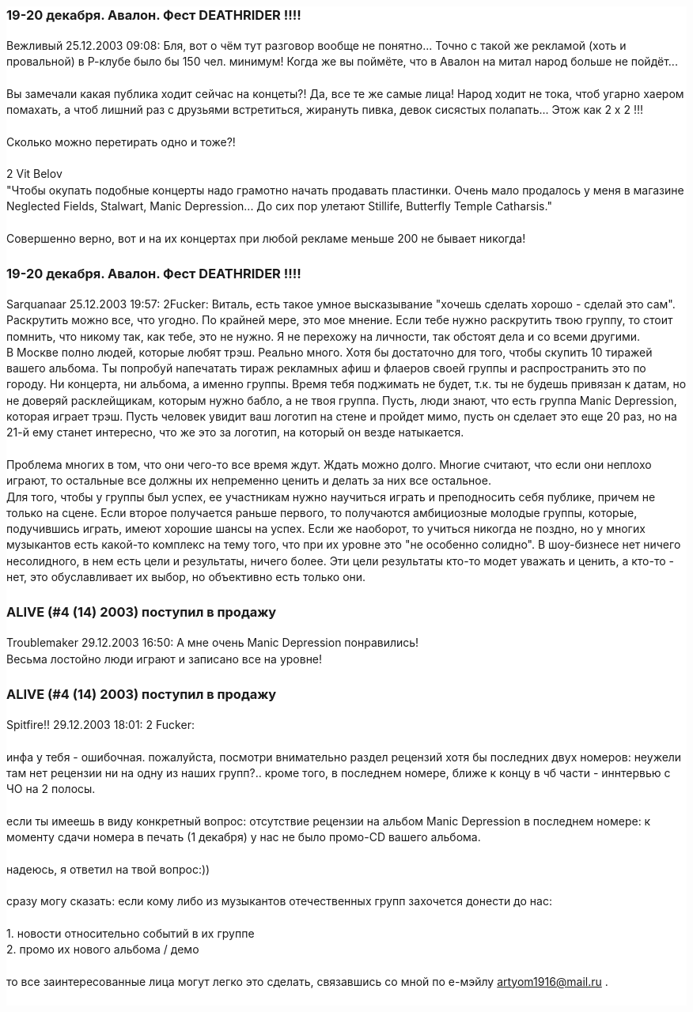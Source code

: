 ### 19-20 декабря. Авалон. Фест DEATHRIDER !!!!

Вежливый 25.12.2003 09:08:
Бля, вот о чём тут разговор вообще не понятно... Точно с такой же рекламой (хоть и провальной) в Р-клубе было бы 150 чел. минимум! Когда же вы поймёте, что в Авалон на митал народ больше не пойдёт...<BR><BR>Вы замечали какая публика ходит сейчас на концеты?! Да, все те же самые лица! Народ ходит не тока, чтоб угарно хаером помахать, а чтоб лишний раз с друзьями встретиться, жирануть пивка, девок сисястых полапать... Этож как 2 х 2 !!!<BR><BR>Сколько можно перетирать одно и тоже?!<BR><BR>2 Vit Belov<BR>"Чтобы окупать подобные концерты надо грамотно начать продавать пластинки. Очень мало продалось у меня в магазине Neglected Fields, Stalwart, Manic Depression... До сих пор улетают Stillife, Butterfly Temple Catharsis."<BR><BR>Совершенно верно, вот и на их концертах при любой рекламе меньше 200 не бывает никогда!

### 19-20 декабря. Авалон. Фест DEATHRIDER !!!!

Sarquanaar 25.12.2003 19:57:
2Fucker: Виталь, есть такое умное высказывание "хочешь сделать хорошо - сделай это сам". Раскрутить можно все, что угодно. По крайней мере, это мое мнение. Если тебе нужно раскрутить твою группу, то стоит помнить, что никому так, как тебе, это не нужно. Я не перехожу на личности, так обстоят дела и со всеми другими.<BR>В Москве полно людей, которые любят трэш. Реально много. Хотя бы достаточно для того, чтобы скупить 10 тиражей вашего альбома. Ты попробуй напечатать тираж рекламных афиш и флаеров своей группы и распространить это по городу. Ни концерта, ни альбома, а именно группы. Время тебя поджимать не будет, т.к. ты не будешь привязан к датам, но не доверяй расклейщикам, которым нужно бабло, а не твоя группа. Пусть, люди знают, что есть группа Manic Depression, которая играет трэш. Пусть человек увидит ваш логотип на стене и пройдет мимо, пусть он сделает это еще 20 раз, но на 21-й ему станет интересно, что же это за логотип, на который он везде натыкается.<BR><BR>Проблема многих в том, что они чего-то все время ждут. Ждать можно долго. Многие считают, что если они неплохо играют, то остальные все должны их непременно ценить и делать за них все остальное. <BR>Для того, чтобы у группы был успех, ее участникам нужно научиться играть и преподносить себя публике, причем не только на сцене. Если второе получается раньше первого, то получаются амбициозные молодые группы, которые, подучившись играть, имеют хорошие шансы на успех. Если же наоборот, то учиться никогда не поздно, но у многих музыкантов есть какой-то комплекс на тему того, что при их уровне это "не особенно солидно". В шоу-бизнесе нет ничего несолидного, в нем есть цели и результаты, ничего более. Эти цели результаты кто-то модет уважать и ценить, а кто-то - нет, это обуславливает их выбор, но объективно есть только они.

### ALIVE (#4 (14) 2003) поступил в продажу

Troublemaker 29.12.2003 16:50:
А мне очень Manic Depression понравились!<BR>Весьма лостойно люди играют и записано все на уровне! 

### ALIVE (#4 (14) 2003) поступил в продажу

Spitfire!! 29.12.2003 18:01:
2 Fucker:<BR><BR>инфа у тебя - ошибочная. пожалуйста, посмотри внимательно раздел рецензий хотя бы последних двух номеров: неужели там нет рецензии ни на одну из наших групп?.. кроме того, в последнем номере, ближе к концу в чб части - иннтервью с ЧО на 2 полосы.<BR><BR>если ты имеешь в виду конкретный вопрос: отсутствие рецензии на альбом Manic Depression в последнем номере: к моменту сдачи номера в печать (1 декабря) у нас не было промо-CD вашего альбома.<BR><BR>надеюсь, я ответил на твой вопрос:))<BR><BR>сразу могу сказать: если кому либо из музыкантов отечественных групп захочется донести до нас:<BR><BR>1. новости относительно событий в их группе<BR>2. промо их нового альбома / демо<BR><BR>то все заинтересованные лица могут легко это сделать, связавшись со мной по е-мэйлу artyom1916@mail.ru .<BR><BR>
